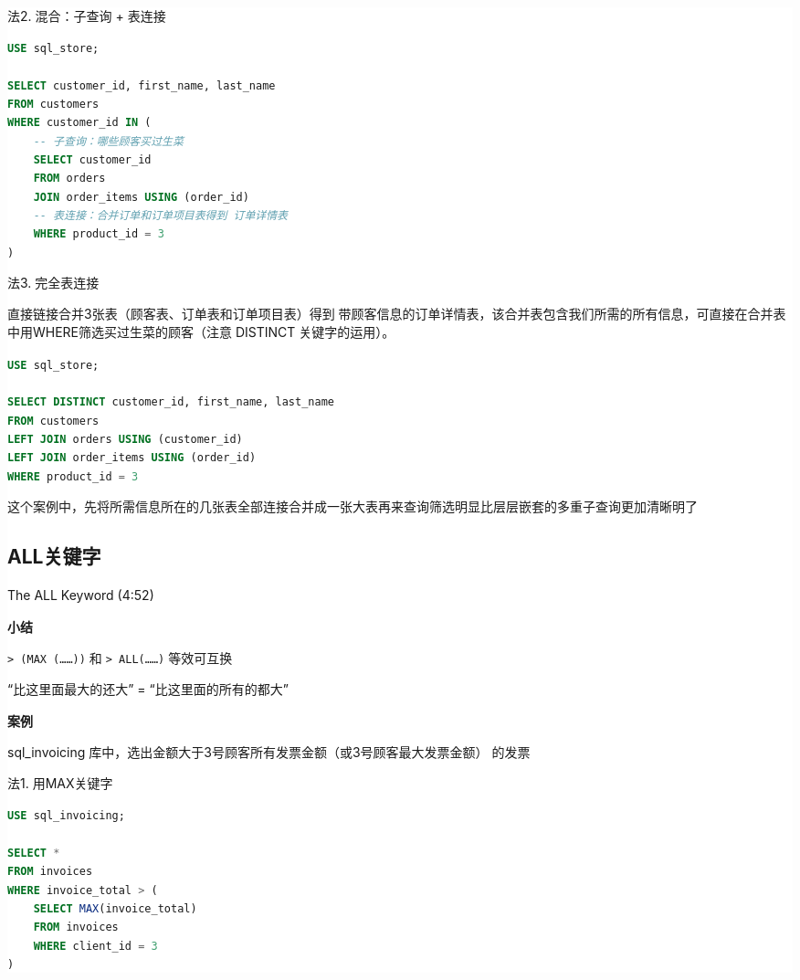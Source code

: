 ```sql
```

法2. 混合：子查询 + 表连接

```sql
USE sql_store;

SELECT customer_id, first_name, last_name
FROM customers
WHERE customer_id IN (  
    -- 子查询：哪些顾客买过生菜
    SELECT customer_id
    FROM orders
    JOIN order_items USING (order_id)  
    -- 表连接：合并订单和订单项目表得到 订单详情表
    WHERE product_id = 3
)
```

法3. 完全表连接

直接链接合并3张表（顾客表、订单表和订单项目表）得到 带顾客信息的订单详情表，该合并表包含我们所需的所有信息，可直接在合并表中用WHERE筛选买过生菜的顾客（注意 DISTINCT 关键字的运用）。

```sql
USE sql_store;

SELECT DISTINCT customer_id, first_name, last_name
FROM customers
LEFT JOIN orders USING (customer_id)
LEFT JOIN order_items USING (order_id)
WHERE product_id = 3
```

这个案例中，先将所需信息所在的几张表全部连接合并成一张大表再来查询筛选明显比层层嵌套的多重子查询更加清晰明了

## ALL关键字

The ALL Keyword (4:52)

**小结**

`> (MAX (……))` 和 `> ALL(……)` 等效可互换

“比这里面最大的还大” = “比这里面的所有的都大”

**案例**

sql_invoicing 库中，选出金额大于3号顾客所有发票金额（或3号顾客最大发票金额） 的发票

法1. 用MAX关键字

```sql
USE sql_invoicing;

SELECT *
FROM invoices
WHERE invoice_total > (
    SELECT MAX(invoice_total)
    FROM invoices
    WHERE client_id = 3
)
```
